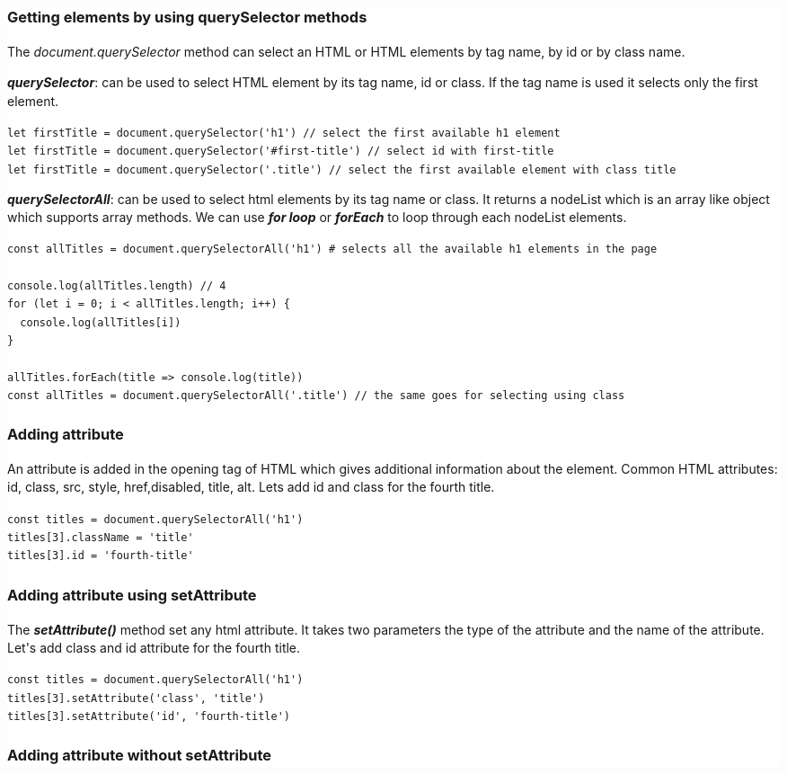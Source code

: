 ### Getting elements by using querySelector methods

The *document.querySelector* method can select an HTML or HTML elements by tag name, by id or by class name.

***querySelector***: can be used to select HTML element by its tag name, id or class. If the tag name is used it selects only the first element.

```
let firstTitle = document.querySelector('h1') // select the first available h1 element
let firstTitle = document.querySelector('#first-title') // select id with first-title
let firstTitle = document.querySelector('.title') // select the first available element with class title
```

***querySelectorAll***: can be used to select html elements by its tag name or class. It returns a nodeList which is an array like object which supports array methods. We can use ***for loop*** or ***forEach*** to loop through each nodeList elements.

```
const allTitles = document.querySelectorAll('h1') # selects all the available h1 elements in the page

console.log(allTitles.length) // 4
for (let i = 0; i < allTitles.length; i++) {
  console.log(allTitles[i])
}

allTitles.forEach(title => console.log(title))
const allTitles = document.querySelectorAll('.title') // the same goes for selecting using class
```

### Adding attribute

An attribute is added in the opening tag of HTML which gives additional information about the element. Common HTML attributes: id, class, src, style, href,disabled, title, alt. Lets add id and class for the fourth title.

```
const titles = document.querySelectorAll('h1')
titles[3].className = 'title'
titles[3].id = 'fourth-title'
```

### Adding attribute using setAttribute

The ***setAttribute()*** method set any html attribute. It takes two parameters the type of the attribute and the name of the attribute. Let's add class and id attribute for the fourth title.

```
const titles = document.querySelectorAll('h1')
titles[3].setAttribute('class', 'title')
titles[3].setAttribute('id', 'fourth-title')
```

### Adding attribute without setAttribute
